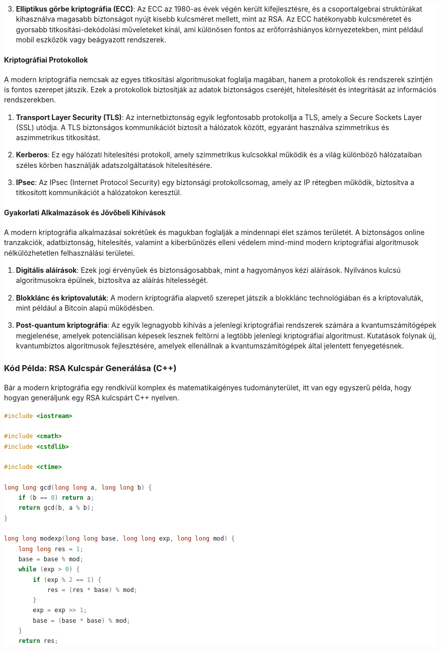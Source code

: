 3. **Elliptikus görbe kriptográfia (ECC)**: Az ECC az 1980-as évek végén került kifejlesztésre, és a csoportalgebrai struktúrákat kihasználva magasabb biztonságot nyújt kisebb kulcsméret mellett, mint az RSA. Az ECC hatékonyabb kulcsméretet és gyorsabb titkosítási-dekódolási műveleteket kínál, ami különösen fontos az erőforráshiányos környezetekben, mint például mobil eszközök vagy beágyazott rendszerek.

#### Kriptográfiai Protokollok

A modern kriptográfia nemcsak az egyes titkosítási algoritmusokat foglalja magában, hanem a protokollok és rendszerek szintjén is fontos szerepet játszik. Ezek a protokollok biztosítják az adatok biztonságos cseréjét, hitelesítését és integritását az információs rendszerekben.

1. **Transport Layer Security (TLS)**: Az internetbiztonság egyik legfontosabb protokollja a TLS, amely a Secure Sockets Layer (SSL) utódja. A TLS biztonságos kommunikációt biztosít a hálózatok között, egyaránt használva szimmetrikus és aszimmetrikus titkosítást.

2. **Kerberos**: Ez egy hálózati hitelesítési protokoll, amely szimmetrikus kulcsokkal működik és a világ különböző hálózataiban széles körben használják adatszolgáltatások hitelesítésére.

3. **IPsec**: Az IPsec (Internet Protocol Security) egy biztonsági protokollcsomag, amely az IP rétegben működik, biztosítva a titkosított kommunikációt a hálózatokon keresztül.

#### Gyakorlati Alkalmazások és Jövőbeli Kihívások

A modern kriptográfia alkalmazásai sokrétűek és magukban foglalják a mindennapi élet számos területét. A biztonságos online tranzakciók, adatbiztonság, hitelesítés, valamint a kiberbűnözés elleni védelem mind-mind modern kriptográfiai algoritmusok nélkülözhetetlen felhasználási területei.

1. **Digitális aláírások**: Ezek jogi érvényűek és biztonságosabbak, mint a hagyományos kézi aláírások. Nyilvános kulcsú algoritmusokra épülnek, biztosítva az aláírás hitelességét.

2. **Blokklánc és kriptovaluták**: A modern kriptográfia alapvető szerepet játszik a blokklánc technológiában és a kriptovaluták, mint például a Bitcoin alapú működésben.

3. **Post-quantum kriptográfia**: Az egyik legnagyobb kihívás a jelenlegi kriptográfiai rendszerek számára a kvantumszámítógépek megjelenése, amelyek potenciálisan képesek lesznek feltörni a legtöbb jelenlegi kriptográfiai algoritmust. Kutatások folynak új, kvantumbiztos algoritmusok fejlesztésére, amelyek ellenállnak a kvantumszámítógépek által jelentett fenyegetésnek.

### Kód Példa: RSA Kulcspár Generálása (C++)

Bár a modern kriptográfia egy rendkívül komplex és matematikaigényes tudományterület, itt van egy egyszerű példa, hogy hogyan generáljunk egy RSA kulcspárt C++ nyelven.

```cpp
#include <iostream>

#include <cmath>
#include <cstdlib>

#include <ctime>

long long gcd(long long a, long long b) {
    if (b == 0) return a;
    return gcd(b, a % b);
}

long long modexp(long long base, long long exp, long long mod) {
    long long res = 1;
    base = base % mod;
    while (exp > 0) {
        if (exp % 2 == 1) {
            res = (res * base) % mod;
        }
        exp = exp >> 1;
        base = (base * base) % mod;
    }
    return res;
```